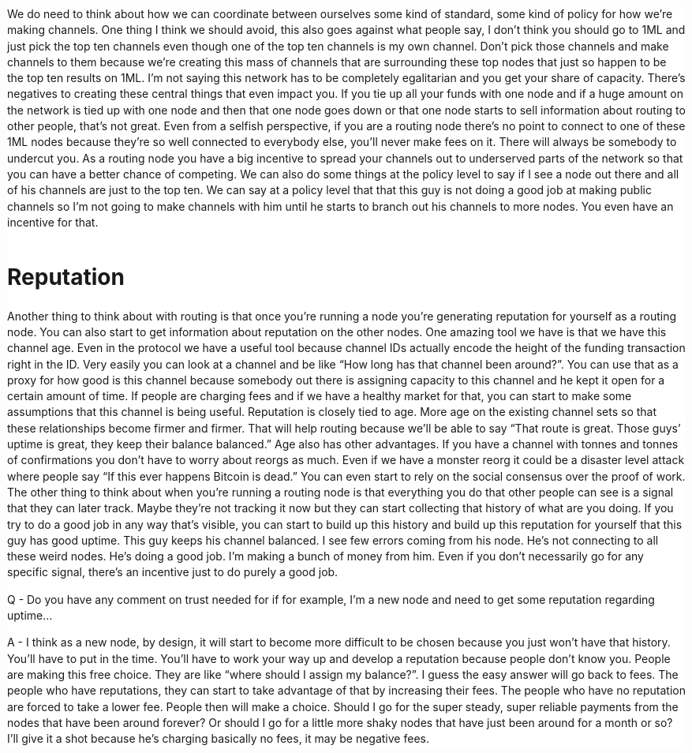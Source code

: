 We do need to think about how we can coordinate between ourselves some kind of standard, some kind of policy for how we’re making channels. One thing I think we should avoid, this also goes against what people say, I don’t think you should go to 1ML and just pick the top ten channels even though one of the top ten channels is my own channel. Don’t pick those channels and make channels to them because we’re creating this mass of channels that are surrounding these top nodes that just so happen to be the top ten results on 1ML. I’m not saying this network has to be completely egalitarian and you get your share of capacity. There’s negatives to creating these central things that even impact you. If you tie up all your funds with one node and if a huge amount on the network is tied up with one node and then that one node goes down or that one node starts to sell information about routing to other people, that’s not great. Even from a selfish perspective, if you are a routing node there’s no point to connect to one of these 1ML nodes because they’re so well connected to everybody else, you’ll never make fees on it. There will always be somebody to undercut you. As a routing node you have a big incentive to spread your channels out to underserved parts of the network so that you can have a better chance of competing. We can also do some things at the policy level to say if I see a node out there and all of his channels are just to the top ten. We can say at a policy level that that this guy is not doing a good job at making public channels so I’m not going to make channels with him until he starts to branch out his channels to more nodes. You even have an incentive for that.

# Reputation

Another thing to think about with routing is that once you’re running a node you’re generating reputation for yourself as a routing node. You can also start to get information about reputation on the other nodes. One amazing tool we have is that we have this channel age. Even in the protocol we have a useful tool because channel IDs actually encode the height of the funding transaction right in the ID. Very easily you can look at a channel and be like “How long has that channel been around?”. You can use that as a proxy for how good is this channel because somebody out there is assigning capacity to this channel and he kept it open for a certain amount of time. If people are charging fees and if we have a healthy market for that, you can start to make some assumptions that this channel is being useful. Reputation is closely tied to age. More age on the existing channel sets so that these relationships become firmer and firmer. That will help routing because we’ll be able to say “That route is great. Those guys’ uptime is great, they keep their balance balanced.” Age also has other advantages. If you have a channel with tonnes and tonnes of confirmations you don’t have to worry about reorgs as much. Even if we have a monster reorg it could be a disaster level attack where people say “If this ever happens Bitcoin is dead.” You can even start to rely on the social consensus over the proof of work. The other thing to think about when you’re running a routing node is that everything you do that other people can see is a signal that they can later track. Maybe they’re not tracking it now but they can start collecting that history of what are you doing. If you try to do a good job in any way that’s visible, you can start to build up this history and build up this reputation for yourself that this guy has good uptime. This guy keeps his channel balanced. I see few errors coming from his node. He’s not connecting to all these weird nodes. He’s doing a good job. I’m making a bunch of money from him. Even if you don’t necessarily go for any specific signal, there’s an incentive just to do purely a good job.

Q -  Do you have any comment on trust needed for if for example, I’m a new node and need to get some reputation regarding uptime…

A - I think as a new node, by design, it will start to become more difficult to be chosen because you just won’t have that history. You’ll have to put in the time. You’ll have to work your way up and develop a reputation because people don’t know you. People are making this free choice. They are like “where should I assign my balance?”. I guess the easy answer will go back to fees. The people who have reputations, they can start to take advantage of that by increasing their fees. The people who have no reputation are forced to take a lower fee. People then will make a choice. Should I go for the super steady, super reliable payments from the nodes that have been around forever? Or should I go for a little more shaky nodes that have just been around for a month or so? I’ll give it a shot because he’s charging basically no fees, it may be negative fees.
